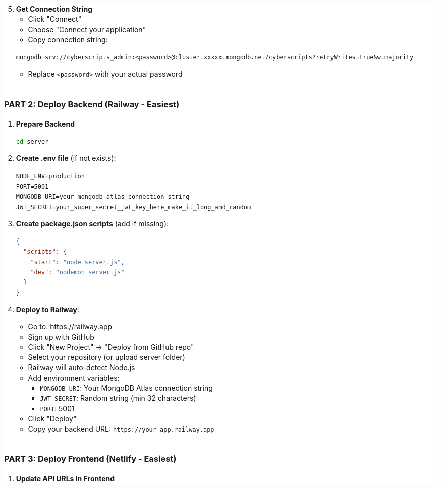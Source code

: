 5. **Get Connection String**
   - Click "Connect"
   - Choose "Connect your application"
   - Copy connection string:
   ```
   mongodb+srv://cyberscripts_admin:<password>@cluster.xxxxx.mongodb.net/cyberscripts?retryWrites=true&w=majority
   ```
   - Replace `<password>` with your actual password

---

### PART 2: Deploy Backend (Railway - Easiest)

1. **Prepare Backend**
   ```bash
   cd server
   ```

2. **Create .env file** (if not exists):
   ```env
   NODE_ENV=production
   PORT=5001
   MONGODB_URI=your_mongodb_atlas_connection_string
   JWT_SECRET=your_super_secret_jwt_key_here_make_it_long_and_random
   ```

3. **Create package.json scripts** (add if missing):
   ```json
   {
     "scripts": {
       "start": "node server.js",
       "dev": "nodemon server.js"
     }
   }
   ```

4. **Deploy to Railway**:
   - Go to: https://railway.app
   - Sign up with GitHub
   - Click "New Project" → "Deploy from GitHub repo"
   - Select your repository (or upload server folder)
   - Railway will auto-detect Node.js
   - Add environment variables:
     - `MONGODB_URI`: Your MongoDB Atlas connection string
     - `JWT_SECRET`: Random string (min 32 characters)
     - `PORT`: 5001
   - Click "Deploy"
   - Copy your backend URL: `https://your-app.railway.app`

---

### PART 3: Deploy Frontend (Netlify - Easiest)

1. **Update API URLs in Frontend**
   